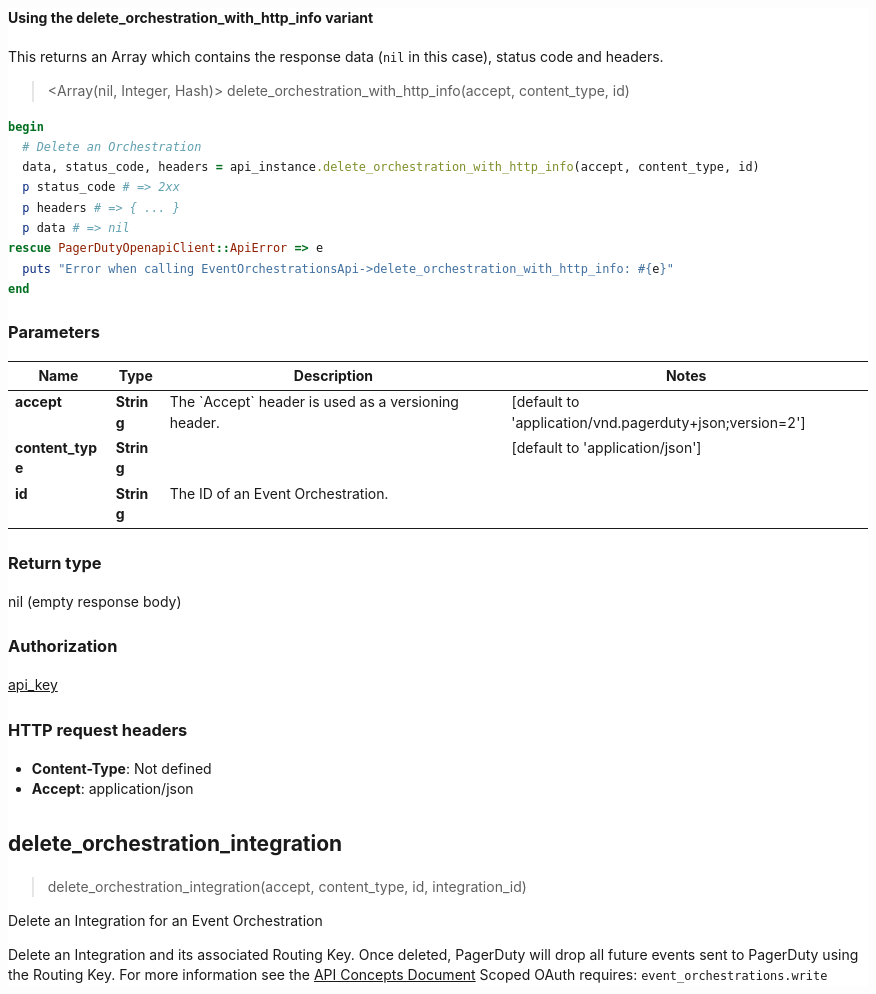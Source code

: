 #### Using the delete_orchestration_with_http_info variant

This returns an Array which contains the response data (`nil` in this case), status code and headers.

> <Array(nil, Integer, Hash)> delete_orchestration_with_http_info(accept, content_type, id)

```ruby
begin
  # Delete an Orchestration
  data, status_code, headers = api_instance.delete_orchestration_with_http_info(accept, content_type, id)
  p status_code # => 2xx
  p headers # => { ... }
  p data # => nil
rescue PagerDutyOpenapiClient::ApiError => e
  puts "Error when calling EventOrchestrationsApi->delete_orchestration_with_http_info: #{e}"
end
```

### Parameters

| Name | Type | Description | Notes |
| ---- | ---- | ----------- | ----- |
| **accept** | **String** | The &#x60;Accept&#x60; header is used as a versioning header. | [default to &#39;application/vnd.pagerduty+json;version&#x3D;2&#39;] |
| **content_type** | **String** |  | [default to &#39;application/json&#39;] |
| **id** | **String** | The ID of an Event Orchestration. |  |

### Return type

nil (empty response body)

### Authorization

[api_key](../README.md#api_key)

### HTTP request headers

- **Content-Type**: Not defined
- **Accept**: application/json


## delete_orchestration_integration

> delete_orchestration_integration(accept, content_type, id, integration_id)

Delete an Integration for an Event Orchestration

Delete an Integration and its associated Routing Key.  Once deleted, PagerDuty will drop all future events sent to PagerDuty using the Routing Key.  For more information see the [API Concepts Document](../../api-reference/ZG9jOjI3NDc5Nzc-api-concepts#event-orchestrations)  Scoped OAuth requires: `event_orchestrations.write` 
